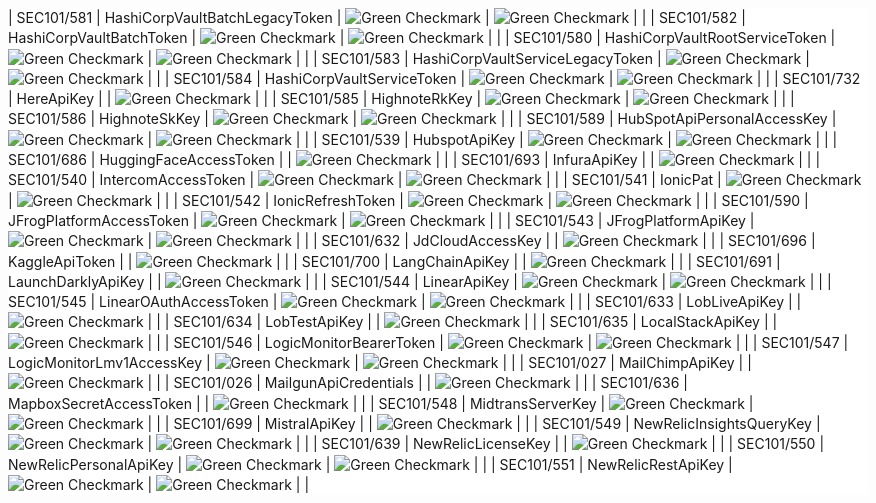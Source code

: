 | SEC101/581 | HashiCorpVaultBatchLegacyToken | ![Green Checkmark](../../../media/icons/checkmark.png) | ![Green Checkmark](../../../media/icons/checkmark.png) |  |
| SEC101/582 | HashiCorpVaultBatchToken | ![Green Checkmark](../../../media/icons/checkmark.png) | ![Green Checkmark](../../../media/icons/checkmark.png) |  |
| SEC101/580 | HashiCorpVaultRootServiceToken | ![Green Checkmark](../../../media/icons/checkmark.png) | ![Green Checkmark](../../../media/icons/checkmark.png) |  |
| SEC101/583 | HashiCorpVaultServiceLegacyToken | ![Green Checkmark](../../../media/icons/checkmark.png) | ![Green Checkmark](../../../media/icons/checkmark.png) |  |
| SEC101/584 | HashiCorpVaultServiceToken | ![Green Checkmark](../../../media/icons/checkmark.png) | ![Green Checkmark](../../../media/icons/checkmark.png) |  |
| SEC101/732 | HereApiKey |  | ![Green Checkmark](../../../media/icons/checkmark.png) |  |
| SEC101/585 | HighnoteRkKey | ![Green Checkmark](../../../media/icons/checkmark.png) | ![Green Checkmark](../../../media/icons/checkmark.png) |  |
| SEC101/586 | HighnoteSkKey | ![Green Checkmark](../../../media/icons/checkmark.png) | ![Green Checkmark](../../../media/icons/checkmark.png) |  |
| SEC101/589 | HubSpotApiPersonalAccessKey | ![Green Checkmark](../../../media/icons/checkmark.png) | ![Green Checkmark](../../../media/icons/checkmark.png) |  |
| SEC101/539 | HubspotApiKey | ![Green Checkmark](../../../media/icons/checkmark.png) | ![Green Checkmark](../../../media/icons/checkmark.png) |  |
| SEC101/686 | HuggingFaceAccessToken |  | ![Green Checkmark](../../../media/icons/checkmark.png) |  |
| SEC101/693 | InfuraApiKey |  | ![Green Checkmark](../../../media/icons/checkmark.png) |  |
| SEC101/540 | IntercomAccessToken | ![Green Checkmark](../../../media/icons/checkmark.png) | ![Green Checkmark](../../../media/icons/checkmark.png) |  |
| SEC101/541 | IonicPat | ![Green Checkmark](../../../media/icons/checkmark.png) | ![Green Checkmark](../../../media/icons/checkmark.png) |  |
| SEC101/542 | IonicRefreshToken | ![Green Checkmark](../../../media/icons/checkmark.png) | ![Green Checkmark](../../../media/icons/checkmark.png) |  |
| SEC101/590 | JFrogPlatformAccessToken | ![Green Checkmark](../../../media/icons/checkmark.png) | ![Green Checkmark](../../../media/icons/checkmark.png) |  |
| SEC101/543 | JFrogPlatformApiKey | ![Green Checkmark](../../../media/icons/checkmark.png) | ![Green Checkmark](../../../media/icons/checkmark.png) |  |
| SEC101/632 | JdCloudAccessKey |  | ![Green Checkmark](../../../media/icons/checkmark.png) |  |
| SEC101/696 | KaggleApiToken |  | ![Green Checkmark](../../../media/icons/checkmark.png) |  |
| SEC101/700 | LangChainApiKey |  | ![Green Checkmark](../../../media/icons/checkmark.png) |  |
| SEC101/691 | LaunchDarklyApiKey |  | ![Green Checkmark](../../../media/icons/checkmark.png) |  |
| SEC101/544 | LinearApiKey | ![Green Checkmark](../../../media/icons/checkmark.png) | ![Green Checkmark](../../../media/icons/checkmark.png) |  |
| SEC101/545 | LinearOAuthAccessToken | ![Green Checkmark](../../../media/icons/checkmark.png) | ![Green Checkmark](../../../media/icons/checkmark.png) |  |
| SEC101/633 | LobLiveApiKey |  | ![Green Checkmark](../../../media/icons/checkmark.png) |  |
| SEC101/634 | LobTestApiKey |  | ![Green Checkmark](../../../media/icons/checkmark.png) |  |
| SEC101/635 | LocalStackApiKey |  | ![Green Checkmark](../../../media/icons/checkmark.png) |  |
| SEC101/546 | LogicMonitorBearerToken | ![Green Checkmark](../../../media/icons/checkmark.png) | ![Green Checkmark](../../../media/icons/checkmark.png) |  |
| SEC101/547 | LogicMonitorLmv1AccessKey | ![Green Checkmark](../../../media/icons/checkmark.png) | ![Green Checkmark](../../../media/icons/checkmark.png) |  |
| SEC101/027 | MailChimpApiKey |  | ![Green Checkmark](../../../media/icons/checkmark.png) |  |
| SEC101/026 | MailgunApiCredentials |  | ![Green Checkmark](../../../media/icons/checkmark.png) |  |
| SEC101/636 | MapboxSecretAccessToken |  | ![Green Checkmark](../../../media/icons/checkmark.png) |  |
| SEC101/548 | MidtransServerKey | ![Green Checkmark](../../../media/icons/checkmark.png) | ![Green Checkmark](../../../media/icons/checkmark.png) |  |
| SEC101/699 | MistralApiKey |  | ![Green Checkmark](../../../media/icons/checkmark.png) |  |
| SEC101/549 | NewRelicInsightsQueryKey | ![Green Checkmark](../../../media/icons/checkmark.png) | ![Green Checkmark](../../../media/icons/checkmark.png) |  |
| SEC101/639 | NewRelicLicenseKey |  | ![Green Checkmark](../../../media/icons/checkmark.png) |  |
| SEC101/550 | NewRelicPersonalApiKey | ![Green Checkmark](../../../media/icons/checkmark.png) | ![Green Checkmark](../../../media/icons/checkmark.png) |  |
| SEC101/551 | NewRelicRestApiKey | ![Green Checkmark](../../../media/icons/checkmark.png) | ![Green Checkmark](../../../media/icons/checkmark.png) |  |